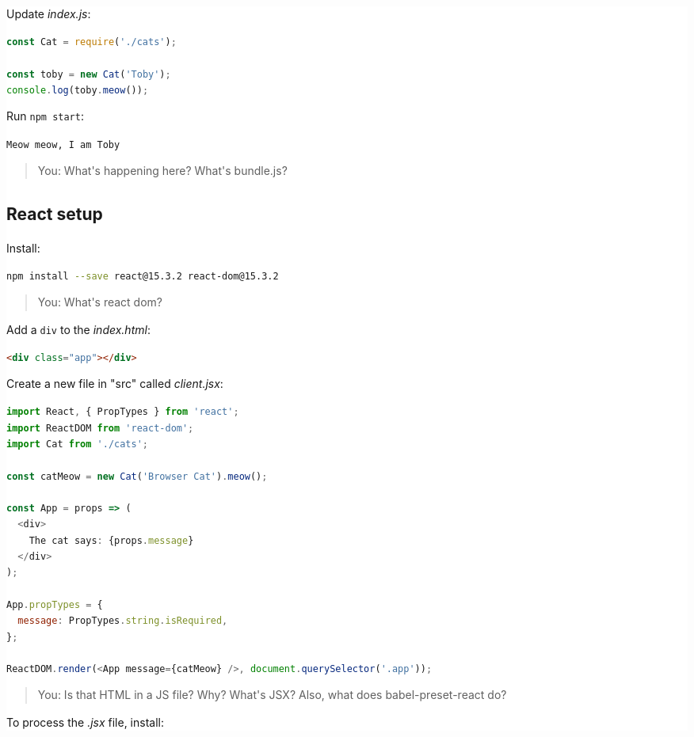 Update *index.js*:

```javascript
const Cat = require('./cats');

const toby = new Cat('Toby');
console.log(toby.meow());
```

Run `npm start`:

```sh
Meow meow, I am Toby
```

> You: What's happening here? What's bundle.js?

## React setup

Install:

```sh
npm install --save react@15.3.2 react-dom@15.3.2
```

> You: What's react dom?

Add a `div` to the *index.html*:

```html
<div class="app"></div>
```

Create a new file in "src" called *client.jsx*:

```javascript
import React, { PropTypes } from 'react';
import ReactDOM from 'react-dom';
import Cat from './cats';

const catMeow = new Cat('Browser Cat').meow();

const App = props => (
  <div>
    The cat says: {props.message}
  </div>
);

App.propTypes = {
  message: PropTypes.string.isRequired,
};

ReactDOM.render(<App message={catMeow} />, document.querySelector('.app'));
```

> You: Is that HTML in a JS file? Why? What's JSX? Also, what does babel-preset-react do?

To process the *.jsx* file, install:
